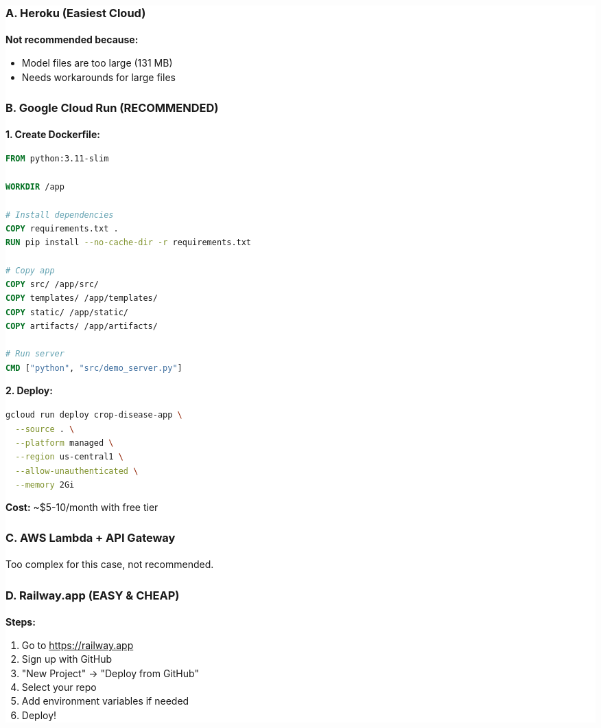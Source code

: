 ### **A. Heroku (Easiest Cloud)**

**Not recommended because:**
- Model files are too large (131 MB)
- Needs workarounds for large files

### **B. Google Cloud Run (RECOMMENDED)**

**1. Create Dockerfile:**
```dockerfile
FROM python:3.11-slim

WORKDIR /app

# Install dependencies
COPY requirements.txt .
RUN pip install --no-cache-dir -r requirements.txt

# Copy app
COPY src/ /app/src/
COPY templates/ /app/templates/
COPY static/ /app/static/
COPY artifacts/ /app/artifacts/

# Run server
CMD ["python", "src/demo_server.py"]
```

**2. Deploy:**
```bash
gcloud run deploy crop-disease-app \
  --source . \
  --platform managed \
  --region us-central1 \
  --allow-unauthenticated \
  --memory 2Gi
```

**Cost:** ~$5-10/month with free tier

### **C. AWS Lambda + API Gateway**

Too complex for this case, not recommended.

### **D. Railway.app (EASY & CHEAP)**

**Steps:**

1. Go to https://railway.app
2. Sign up with GitHub
3. "New Project" → "Deploy from GitHub"
4. Select your repo
5. Add environment variables if needed
6. Deploy!

